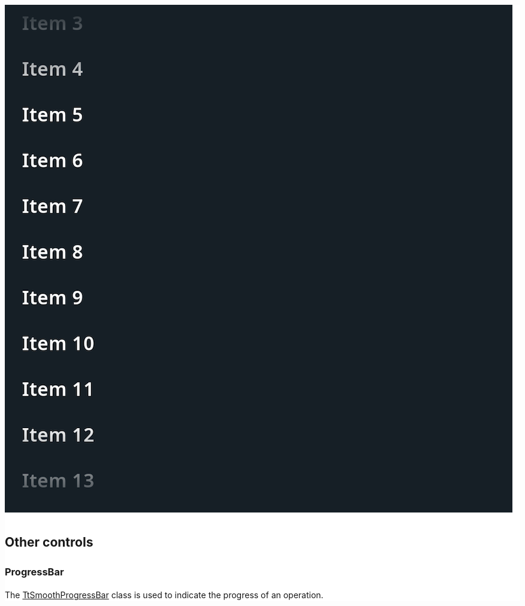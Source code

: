 ![A TtScrollView with fading effect on top and bottom](images/ui-components-scrollview.png)

## Other controls

### ProgressBar

The [TtSmoothProgressBar](TTIVI_ANDROID_TOOLS_API) class is used to indicate the progress of an
operation.
